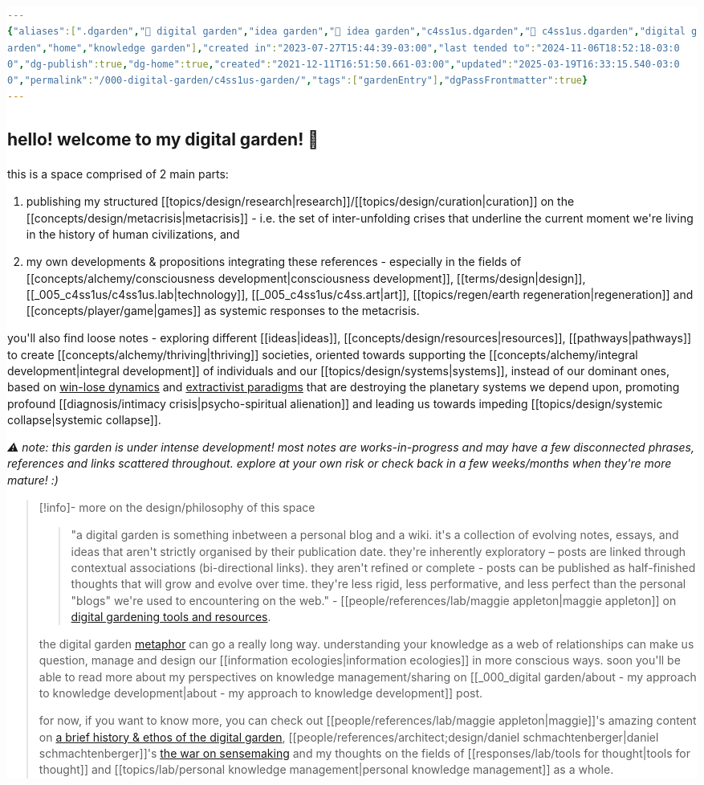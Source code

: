 ```yaml
---
{"aliases":[".dgarden","🌲 digital garden","idea garden","🌱 idea garden","c4ss1us.dgarden","🌲 c4ss1us.dgarden","digital garden","home","knowledge garden"],"created in":"2023-07-27T15:44:39-03:00","last tended to":"2024-11-06T18:52:18-03:00","dg-publish":true,"dg-home":true,"created":"2021-12-11T16:51:50.661-03:00","updated":"2025-03-19T16:33:15.540-03:00","permalink":"/000-digital-garden/c4ss1us-garden/","tags":["gardenEntry"],"dgPassFrontmatter":true}
---
```


## hello! welcome to my digital garden! 🌷

this is a space comprised of 2 main parts:

1) publishing my structured [[topics/design/research\|research]]/[[topics/design/curation\|curation]] on the [[concepts/design/metacrisis\|metacrisis]] - i.e. the set of inter-unfolding crises that underline the current moment we're living in the history of human civilizations, and

2) my own developments & propositions integrating these references - especially in the fields of [[concepts/alchemy/consciousness development\|consciousness development]], [[terms/design\|design]], [[_005_c4ss1us/c4ss1us.lab\|technology]], [[_005_c4ss1us/c4ss.art\|art]], [[topics/regen/earth regeneration\|regeneration]] and [[concepts/player/game\|games]] as systemic responses to the metacrisis.

you'll also find loose notes - exploring different [[ideas\|ideas]], [[concepts/design/resources\|resources]], [[pathways\|pathways]] to create [[concepts/alchemy/thriving\|thriving]] societies, oriented towards supporting the [[concepts/alchemy/integral development\|integral development]] of individuals and our [[topics/design/systems\|systems]], instead of our dominant ones, based on [win-lose dynamics](https://civilizationemerging.com/new-economics-series-3/) and [extractivist paradigms](https://civilizationemerging.com/new-economics-series-4/) that are destroying the planetary systems we depend upon, promoting profound [[diagnosis/intimacy crisis\|psycho-spiritual alienation]] and leading us towards impeding [[topics/design/systemic collapse\|systemic collapse]].

*⚠ note: this garden is under intense development! most notes are works-in-progress and may have a few disconnected phrases, references and links scattered throughout. explore at your own risk or check back in a few weeks/months when they're more mature! :)*

> [!info]- more on the design/philosophy of this space
> > "a digital garden is something inbetween a personal blog and a wiki. it's a collection of evolving notes, essays, and ideas that aren't strictly organised by their publication date. they're inherently exploratory – posts are linked through contextual associations (bi-directional links). they aren't refined or complete - posts can be published as half-finished thoughts that will grow and evolve over time. they're less rigid, less performative, and less perfect than the personal "blogs" we're used to encountering on the web." - [[people/references/lab/maggie appleton\|maggie appleton]] on [digital gardening tools and resources](https://github.com/MaggieAppleton/digital-gardeners).
> 
> the digital garden [metaphor](https://maggieappleton.com/metaphors-web) can go a really long way. understanding your knowledge as a web of relationships can make us question, manage and design our [[information ecologies\|information ecologies]] in more conscious ways. soon you'll be able to read more about my perspectives on knowledge management/sharing on [[_000_digital garden/about - my approach to knowledge development\|about - my approach to knowledge development]] post.
> 
> for now, if you want to know more, you can check out [[people/references/lab/maggie appleton\|maggie]]'s amazing content on [a brief history & ethos of the digital garden](https://maggieappleton.com/garden-history), [[people/references/architect;design/daniel schmachtenberger\|daniel schmachtenberger]]'s [the war on sensemaking](https://www.youtube.com/watch?v=7LqaotiGWjQ&list=PLj8H7uBaUwDvd18QrEPugPMD5Z6Y0W-vB&index=5) and my thoughts on the fields of [[responses/lab/tools for thought\|tools for thought]] and [[topics/lab/personal knowledge management\|personal knowledge management]] as a whole.
